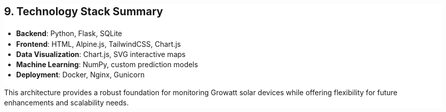## 9. Technology Stack Summary

- **Backend**: Python, Flask, SQLite
- **Frontend**: HTML, Alpine.js, TailwindCSS, Chart.js
- **Data Visualization**: Chart.js, SVG interactive maps
- **Machine Learning**: NumPy, custom prediction models
- **Deployment**: Docker, Nginx, Gunicorn

This architecture provides a robust foundation for monitoring Growatt solar devices while offering flexibility for future enhancements and scalability needs.
